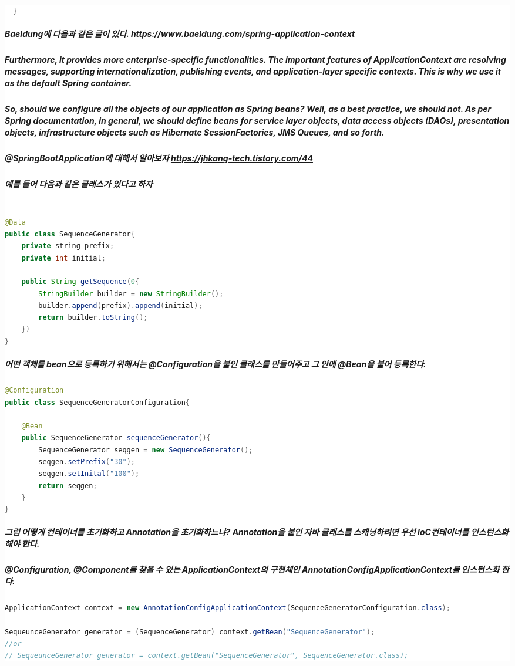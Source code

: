 ```java
  }
```

##### Baeldung에 다음과 같은 글이 있다. https://www.baeldung.com/spring-application-context
##### Furthermore, it provides more enterprise-specific functionalities. The important features of ApplicationContext are resolving messages, supporting internationalization, publishing events, and application-layer specific contexts. This is why we use it as the default Spring container.

##### So, should we configure all the objects of our application as Spring beans? Well, as a best practice, we should not. As per Spring documentation, in general, we should define beans for service layer objects, data access objects (DAOs), presentation objects, infrastructure objects such as Hibernate SessionFactories, JMS Queues, and so forth.

##### @SpringBootApplication에 대해서 알아보자 https://jhkang-tech.tistory.com/44

##### 예를 들어 다음과 같은 클래스가 있다고 하자
```java

@Data
public class SequenceGenerator{
	private string prefix;
	private int initial;

	public String getSequence(0{
		StringBuilder builder = new StringBuilder();
		builder.append(prefix).append(initial);
		return builder.toString();
	})
}
```

##### 어떤 객체를 bean으로 등록하기 위해서는 @Configuration을 붙인 클래스를 만들어주고 그 안에 @Bean을 붙어 등록한다.

```java
@Configuration
public class SequenceGeneratorConfiguration{

	@Bean
	public SequenceGenerator sequenceGenerator(){
		SequenceGenerator seqgen = new SequenceGenerator();
		seqgen.setPrefix("30");
		seqgen.setInital("100");
		return seqgen;
	}
}
```
##### 그럼 어떻게 컨테이너를 초기화하고 Annotation을 초기화하느냐? Annotation을 붙인 자바 클래스를 스캐닝하려면 우선 IoC컨테이너를 인스턴스화 해야 한다.
##### @Configuration, @Component를 찾을 수 있는 ApplicationContext의 구현체인 AnnotationConfigApplicationContext를 인스턴스화 한다.
```java
ApplicationContext context = new AnnotationConfigApplicationContext(SequenceGeneratorConfiguration.class);

SequeunceGenerator generator = (SequenceGenerator) context.getBean("SequenceGenerator");
//or
// SequeunceGenerator generator = context.getBean("SequenceGenerator", SequenceGenerator.class);
```